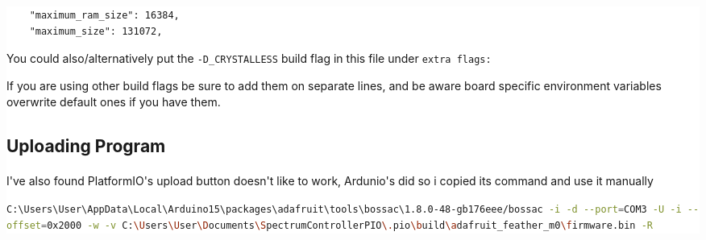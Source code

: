 ```
    "maximum_ram_size": 16384,
    "maximum_size": 131072,
```

You could also/alternatively put the `-D_CRYSTALLESS` build flag in this file under `extra flags:`

If you are using other build flags be sure to add them on separate lines, and be aware board specific environment variables overwrite default ones if you have them.

## Uploading Program

I've also found PlatformIO's upload button doesn't like to work, Ardunio's did so i copied its command and use it manually

```bash
C:\Users\User\AppData\Local\Arduino15\packages\adafruit\tools\bossac\1.8.0-48-gb176eee/bossac -i -d --port=COM3 -U -i --offset=0x2000 -w -v C:\Users\User\Documents\SpectrumControllerPIO\.pio\build\adafruit_feather_m0\firmware.bin -R
```
